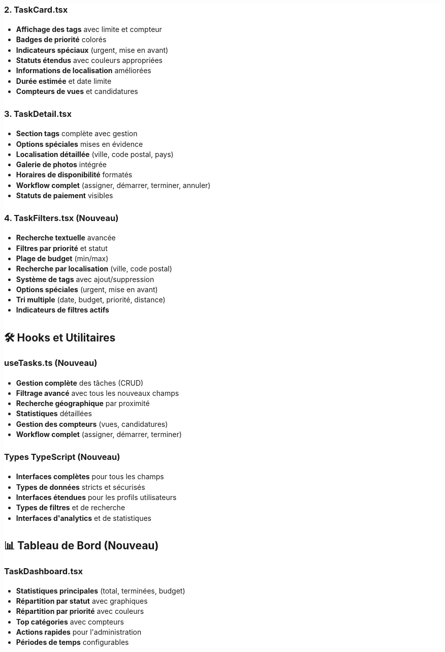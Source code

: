 ### **2. TaskCard.tsx**
- **Affichage des tags** avec limite et compteur
- **Badges de priorité** colorés
- **Indicateurs spéciaux** (urgent, mise en avant)
- **Statuts étendus** avec couleurs appropriées
- **Informations de localisation** améliorées
- **Durée estimée** et date limite
- **Compteurs de vues** et candidatures

### **3. TaskDetail.tsx**
- **Section tags** complète avec gestion
- **Options spéciales** mises en évidence
- **Localisation détaillée** (ville, code postal, pays)
- **Galerie de photos** intégrée
- **Horaires de disponibilité** formatés
- **Workflow complet** (assigner, démarrer, terminer, annuler)
- **Statuts de paiement** visibles

### **4. TaskFilters.tsx** (Nouveau)
- **Recherche textuelle** avancée
- **Filtres par priorité** et statut
- **Plage de budget** (min/max)
- **Recherche par localisation** (ville, code postal)
- **Système de tags** avec ajout/suppression
- **Options spéciales** (urgent, mise en avant)
- **Tri multiple** (date, budget, priorité, distance)
- **Indicateurs de filtres actifs**

## 🛠️ Hooks et Utilitaires

### **useTasks.ts** (Nouveau)
- **Gestion complète** des tâches (CRUD)
- **Filtrage avancé** avec tous les nouveaux champs
- **Recherche géographique** par proximité
- **Statistiques** détaillées
- **Gestion des compteurs** (vues, candidatures)
- **Workflow complet** (assigner, démarrer, terminer)

### **Types TypeScript** (Nouveau)
- **Interfaces complètes** pour tous les champs
- **Types de données** stricts et sécurisés
- **Interfaces étendues** pour les profils utilisateurs
- **Types de filtres** et de recherche
- **Interfaces d'analytics** et de statistiques

## 📊 Tableau de Bord (Nouveau)

### **TaskDashboard.tsx**
- **Statistiques principales** (total, terminées, budget)
- **Répartition par statut** avec graphiques
- **Répartition par priorité** avec couleurs
- **Top catégories** avec compteurs
- **Actions rapides** pour l'administration
- **Périodes de temps** configurables
